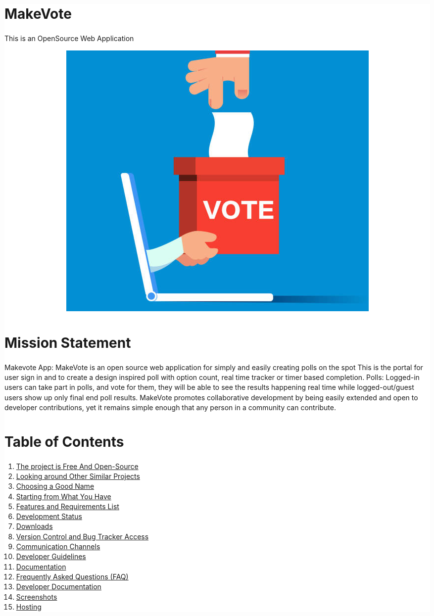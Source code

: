# MakeVote

This is an OpenSource Web Application

<p align="center">
  <img src="img/MakeVote.png" alt="make">
</p>

# Mission Statement

Makevote App: MakeVote is an open source web application for simply and easily creating polls on the spot This is the portal for user sign in and to create a design inspired poll with option count, real time tracker or timer based completion. Polls: Logged-in users can take part in polls, and vote for them, they will be able to see the results happening real time while logged-out/guest users show up only final end poll results. MakeVote promotes collaborative development by being easily extended and open to developer contributions, yet it remains simple enough that any person in a community can contribute.

# Table of Contents

1.  [The project is Free And Open-Source](#the-project-is-free-and-open-source)
1.  [Looking around Other Similar Projects](#looking-around-other-similar-projects)
1.  [Choosing a Good Name](#choosing-a-good-name)
1.  [Starting from What You Have](#starting-from-what-you-have)
1.  [Features and Requirements List](#features-and-requirements-list)
1.  [Development Status](#development-status)
1.  [Downloads](#downloads)
1.  [Version Control and Bug Tracker Access](#version-control-and-bug-tracker-access)
1.  [Communication Channels](#communication-channels)
1.  [Developer Guidelines](#developer-guidelines)
1.  [Documentation](#documentation)
1.  [Frequently Asked Questions (FAQ)](#frequently-asked-questions-faq)
1.  [Developer Documentation](#developer-documentation)
1.  [Screenshots](#screenshots)
1.  [Hosting](#hosting)